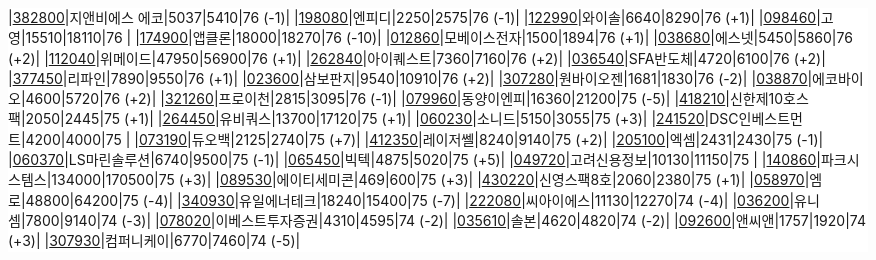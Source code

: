 |[382800](https://finance.daum.net/quotes/A382800)|지앤비에스 에코|5037|5410|76 (-1)|
|[198080](https://finance.daum.net/quotes/A198080)|엔피디|2250|2575|76 (-1)|
|[122990](https://finance.daum.net/quotes/A122990)|와이솔|6640|8290|76 (+1)|
|[098460](https://finance.daum.net/quotes/A098460)|고영|15510|18110|76 |
|[174900](https://finance.daum.net/quotes/A174900)|앱클론|18000|18270|76 (-10)|
|[012860](https://finance.daum.net/quotes/A012860)|모베이스전자|1500|1894|76 (+1)|
|[038680](https://finance.daum.net/quotes/A038680)|에스넷|5450|5860|76 (+2)|
|[112040](https://finance.daum.net/quotes/A112040)|위메이드|47950|56900|76 (+1)|
|[262840](https://finance.daum.net/quotes/A262840)|아이퀘스트|7360|7160|76 (+2)|
|[036540](https://finance.daum.net/quotes/A036540)|SFA반도체|4720|6100|76 (+2)|
|[377450](https://finance.daum.net/quotes/A377450)|리파인|7890|9550|76 (+1)|
|[023600](https://finance.daum.net/quotes/A023600)|삼보판지|9540|10910|76 (+2)|
|[307280](https://finance.daum.net/quotes/A307280)|원바이오젠|1681|1830|76 (-2)|
|[038870](https://finance.daum.net/quotes/A038870)|에코바이오|4600|5720|76 (+2)|
|[321260](https://finance.daum.net/quotes/A321260)|프로이천|2815|3095|76 (-1)|
|[079960](https://finance.daum.net/quotes/A079960)|동양이엔피|16360|21200|75 (-5)|
|[418210](https://finance.daum.net/quotes/A418210)|신한제10호스팩|2050|2445|75 (+1)|
|[264450](https://finance.daum.net/quotes/A264450)|유비쿼스|13700|17120|75 (+1)|
|[060230](https://finance.daum.net/quotes/A060230)|소니드|5150|3055|75 (+3)|
|[241520](https://finance.daum.net/quotes/A241520)|DSC인베스트먼트|4200|4000|75 |
|[073190](https://finance.daum.net/quotes/A073190)|듀오백|2125|2740|75 (+7)|
|[412350](https://finance.daum.net/quotes/A412350)|레이저쎌|8240|9140|75 (+2)|
|[205100](https://finance.daum.net/quotes/A205100)|엑셈|2431|2430|75 (-1)|
|[060370](https://finance.daum.net/quotes/A060370)|LS마린솔루션|6740|9500|75 (-1)|
|[065450](https://finance.daum.net/quotes/A065450)|빅텍|4875|5020|75 (+5)|
|[049720](https://finance.daum.net/quotes/A049720)|고려신용정보|10130|11150|75 |
|[140860](https://finance.daum.net/quotes/A140860)|파크시스템스|134000|170500|75 (+3)|
|[089530](https://finance.daum.net/quotes/A089530)|에이티세미콘|469|600|75 (+3)|
|[430220](https://finance.daum.net/quotes/A430220)|신영스팩8호|2060|2380|75 (+1)|
|[058970](https://finance.daum.net/quotes/A058970)|엠로|48800|64200|75 (-4)|
|[340930](https://finance.daum.net/quotes/A340930)|유일에너테크|18240|15400|75 (-7)|
|[222080](https://finance.daum.net/quotes/A222080)|씨아이에스|11130|12270|74 (-4)|
|[036200](https://finance.daum.net/quotes/A036200)|유니셈|7800|9140|74 (-3)|
|[078020](https://finance.daum.net/quotes/A078020)|이베스트투자증권|4310|4595|74 (-2)|
|[035610](https://finance.daum.net/quotes/A035610)|솔본|4620|4820|74 (-2)|
|[092600](https://finance.daum.net/quotes/A092600)|앤씨앤|1757|1920|74 (+3)|
|[307930](https://finance.daum.net/quotes/A307930)|컴퍼니케이|6770|7460|74 (-5)|